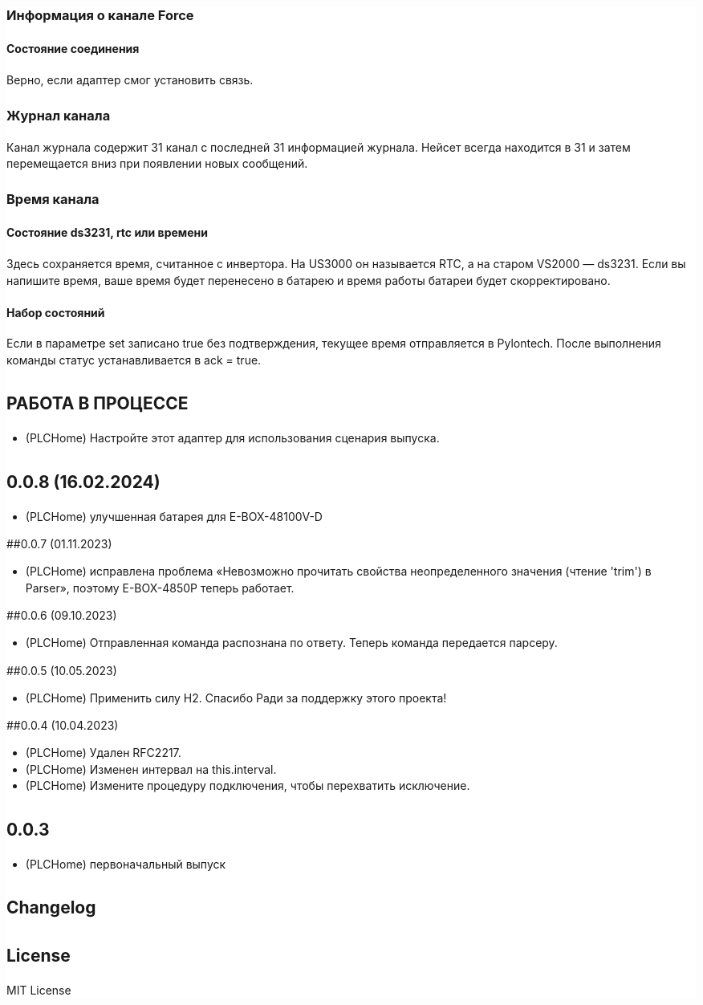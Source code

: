 ### Информация о канале Force
#### Состояние соединения
Верно, если адаптер смог установить связь.

### Журнал канала
Канал журнала содержит 31 канал с последней 31 информацией журнала. Нейсет всегда находится в 31 и затем перемещается вниз при появлении новых сообщений.

### Время канала
#### Состояние ds3231, rtc или времени
Здесь сохраняется время, считанное с инвертора. На US3000 он называется RTC, а на старом VS2000 — ds3231. Если вы напишите время, ваше время будет перенесено в батарею и время работы батареи будет скорректировано.

#### Набор состояний
Если в параметре set записано true без подтверждения, текущее время отправляется в Pylontech. После выполнения команды статус устанавливается в ack = true.

## **РАБОТА В ПРОЦЕССЕ**
- (PLCHome) Настройте этот адаптер для использования сценария выпуска.

## 0.0.8 (16.02.2024)
- (PLCHome) улучшенная батарея для E-BOX-48100V-D

##0.0.7 (01.11.2023)
- (PLCHome) исправлена проблема «Невозможно прочитать свойства неопределенного значения (чтение 'trim') в Parser», поэтому E-BOX-4850P теперь работает.

##0.0.6 (09.10.2023)
- (PLCHome) Отправленная команда распознана по ответу. Теперь команда передается парсеру.

##0.0.5 (10.05.2023)
- (PLCHome) Применить силу H2. Спасибо Ради за поддержку этого проекта!

##0.0.4 (10.04.2023)
- (PLCHome) Удален RFC2217.
- (PLCHome) Изменен интервал на this.interval.
- (PLCHome) Измените процедуру подключения, чтобы перехватить исключение.

## 0.0.3
- (PLCHome) первоначальный выпуск

## Changelog



## License

MIT License
